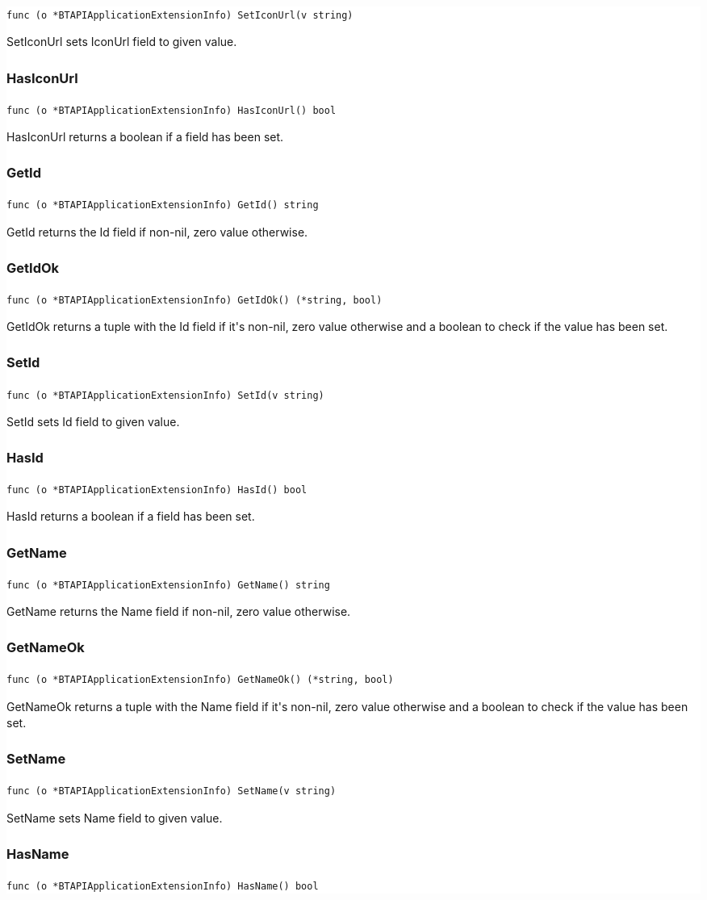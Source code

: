 `func (o *BTAPIApplicationExtensionInfo) SetIconUrl(v string)`

SetIconUrl sets IconUrl field to given value.

### HasIconUrl

`func (o *BTAPIApplicationExtensionInfo) HasIconUrl() bool`

HasIconUrl returns a boolean if a field has been set.

### GetId

`func (o *BTAPIApplicationExtensionInfo) GetId() string`

GetId returns the Id field if non-nil, zero value otherwise.

### GetIdOk

`func (o *BTAPIApplicationExtensionInfo) GetIdOk() (*string, bool)`

GetIdOk returns a tuple with the Id field if it's non-nil, zero value otherwise
and a boolean to check if the value has been set.

### SetId

`func (o *BTAPIApplicationExtensionInfo) SetId(v string)`

SetId sets Id field to given value.

### HasId

`func (o *BTAPIApplicationExtensionInfo) HasId() bool`

HasId returns a boolean if a field has been set.

### GetName

`func (o *BTAPIApplicationExtensionInfo) GetName() string`

GetName returns the Name field if non-nil, zero value otherwise.

### GetNameOk

`func (o *BTAPIApplicationExtensionInfo) GetNameOk() (*string, bool)`

GetNameOk returns a tuple with the Name field if it's non-nil, zero value otherwise
and a boolean to check if the value has been set.

### SetName

`func (o *BTAPIApplicationExtensionInfo) SetName(v string)`

SetName sets Name field to given value.

### HasName

`func (o *BTAPIApplicationExtensionInfo) HasName() bool`
